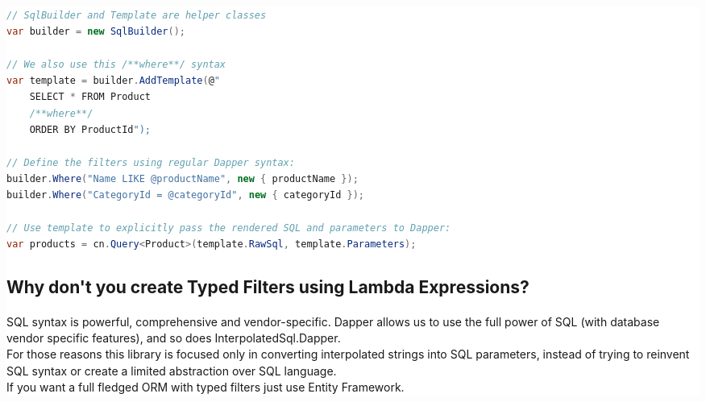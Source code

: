 ```cs
// SqlBuilder and Template are helper classes
var builder = new SqlBuilder();

// We also use this /**where**/ syntax
var template = builder.AddTemplate(@"
    SELECT * FROM Product
    /**where**/
    ORDER BY ProductId");
    
// Define the filters using regular Dapper syntax:
builder.Where("Name LIKE @productName", new { productName });
builder.Where("CategoryId = @categoryId", new { categoryId });

// Use template to explicitly pass the rendered SQL and parameters to Dapper:
var products = cn.Query<Product>(template.RawSql, template.Parameters);
```


## Why don't you create Typed Filters using Lambda Expressions?

SQL syntax is powerful, comprehensive and vendor-specific. Dapper allows us to use the full power of SQL (with database vendor specific features), and so does InterpolatedSql.Dapper.  
For those reasons this library is focused only in converting interpolated strings into SQL parameters, instead of trying to reinvent SQL syntax or create a limited abstraction over SQL language.  
If you want a full fledged ORM with typed filters just use Entity Framework.